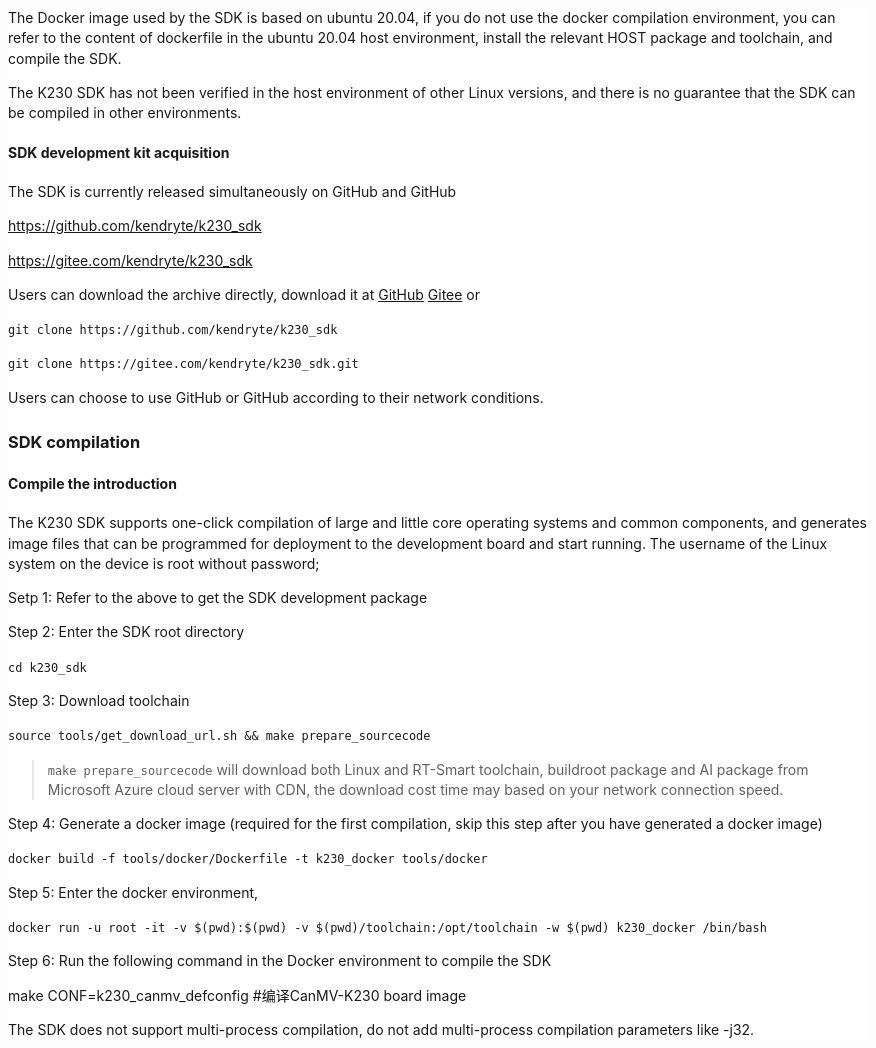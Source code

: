 The Docker image used by the SDK is based on ubuntu 20.04, if you do not use the docker compilation environment, you can refer to the content of dockerfile in the ubuntu 20.04 host environment, install the relevant HOST package and toolchain, and compile the SDK.

The K230 SDK has not been verified in the host environment of other Linux versions, and there is no guarantee that the SDK can be compiled in other environments.

#### SDK development kit acquisition

The SDK is currently released simultaneously on GitHub and GitHub

<https://github.com/kendryte/k230_sdk>

<https://gitee.com/kendryte/k230_sdk>

Users can download the archive directly, download it at [GitHub](https://github.com/kendryte/k230_sdk/releases) [Gitee](https://gitee.com/kendryte/k230_sdk/releases) or

`git clone https://github.com/kendryte/k230_sdk`

`git clone https://gitee.com/kendryte/k230_sdk.git`

Users can choose to use GitHub or GitHub according to their network conditions.

### SDK compilation

#### Compile the introduction

The K230 SDK supports one-click compilation of large and little core operating systems and common components, and generates image files that can be programmed for deployment to the development board and start running. The username of the Linux system on the device is root without password;

Setp 1: Refer to the above to get the SDK development package

Step 2: Enter the SDK root directory

`cd k230_sdk`

Step 3: Download toolchain

`source tools/get_download_url.sh && make prepare_sourcecode`

>`make prepare_sourcecode` will download both Linux and RT-Smart toolchain, buildroot package and AI package from Microsoft Azure cloud server with CDN, the download cost time may based on your network connection speed.

Step 4: Generate a docker image (required for the first compilation, skip this step after you have generated a docker image)

`docker build -f tools/docker/Dockerfile -t k230_docker tools/docker`

Step 5: Enter the docker environment,

`docker run -u root -it -v $(pwd):$(pwd) -v $(pwd)/toolchain:/opt/toolchain -w $(pwd) k230_docker /bin/bash`

Step 6: Run the following command in the Docker environment to compile the SDK

make CONF=k230_canmv_defconfig #编译CanMV-K230 board image

The SDK does not support multi-process compilation, do not add multi-process compilation parameters like -j32.
